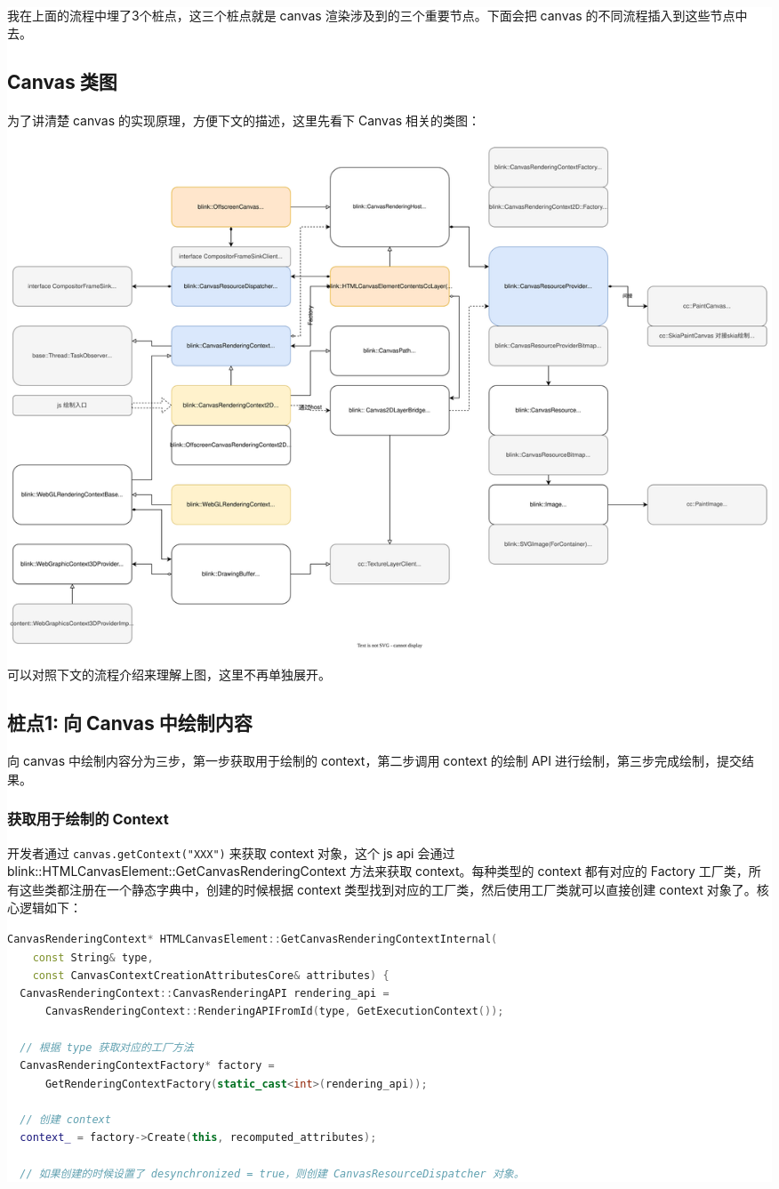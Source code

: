 我在上面的流程中埋了3个桩点，这三个桩点就是 canvas 渲染涉及到的三个重要节点。下面会把 canvas 的不同流程插入到这些节点中去。


## Canvas 类图

为了讲清楚 canvas 的实现原理，方便下文的描述，这里先看下 Canvas 相关的类图：

![canvas](/data/canvas.svg)

可以对照下文的流程介绍来理解上图，这里不再单独展开。

## 桩点1: 向 Canvas 中绘制内容

向 canvas 中绘制内容分为三步，第一步获取用于绘制的 context，第二步调用 context 的绘制 API 进行绘制，第三步完成绘制，提交结果。

### 获取用于绘制的 Context

开发者通过 `canvas.getContext("XXX")` 来获取 context 对象，这个 js api 会通过 blink::HTMLCanvasElement::GetCanvasRenderingContext 方法来获取 context。每种类型的 context 都有对应的 Factory 工厂类，所有这些类都注册在一个静态字典中，创建的时候根据 context 类型找到对应的工厂类，然后使用工厂类就可以直接创建 context 对象了。核心逻辑如下：

```c++
CanvasRenderingContext* HTMLCanvasElement::GetCanvasRenderingContextInternal(
    const String& type,
    const CanvasContextCreationAttributesCore& attributes) {
  CanvasRenderingContext::CanvasRenderingAPI rendering_api =
      CanvasRenderingContext::RenderingAPIFromId(type, GetExecutionContext());

  // 根据 type 获取对应的工厂方法
  CanvasRenderingContextFactory* factory =
      GetRenderingContextFactory(static_cast<int>(rendering_api));

  // 创建 context
  context_ = factory->Create(this, recomputed_attributes);

  // 如果创建的时候设置了 desynchronized = true，则创建 CanvasResourceDispatcher 对象。
```